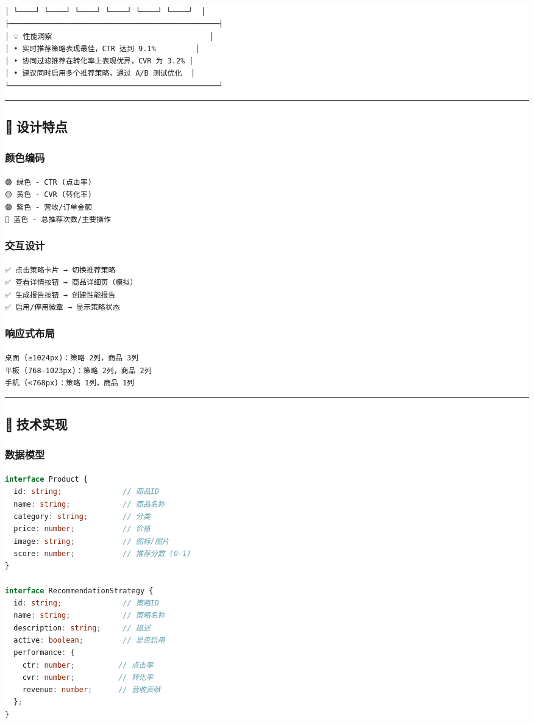 ```
│ └────┘ └────┘ └────┘ └────┘ └────┘ └────┘  │
├────────────────────────────────────────────────┤
│ 💡 性能洞察                                    │
│ • 实时推荐策略表现最佳，CTR 达到 9.1%         │
│ • 协同过滤推荐在转化率上表现优异，CVR 为 3.2% │
│ • 建议同时启用多个推荐策略，通过 A/B 测试优化  │
└────────────────────────────────────────────────┘
```

---

## 🎨 设计特点

### 颜色编码
```
🟢 绿色 - CTR (点击率)
🟡 黄色 - CVR (转化率) 
🟣 紫色 - 营收/订单金额
🔵 蓝色 - 总推荐次数/主要操作
```

### 交互设计
```
✅ 点击策略卡片 → 切换推荐策略
✅ 查看详情按钮 → 商品详细页（模拟）
✅ 生成报告按钮 → 创建性能报告
✅ 启用/停用徽章 → 显示策略状态
```

### 响应式布局
```
桌面 (≥1024px)：策略 2列，商品 3列
平板 (768-1023px)：策略 2列，商品 2列
手机 (<768px)：策略 1列，商品 1列
```

---

## 🔧 技术实现

### 数据模型
```typescript
interface Product {
  id: string;              // 商品ID
  name: string;            // 商品名称
  category: string;        // 分类
  price: number;           // 价格
  image: string;           // 图标/图片
  score: number;           // 推荐分数 (0-1)
}

interface RecommendationStrategy {
  id: string;              // 策略ID
  name: string;            // 策略名称
  description: string;     // 描述
  active: boolean;         // 是否启用
  performance: {
    ctr: number;          // 点击率
    cvr: number;          // 转化率
    revenue: number;      // 营收贡献
  };
}
```